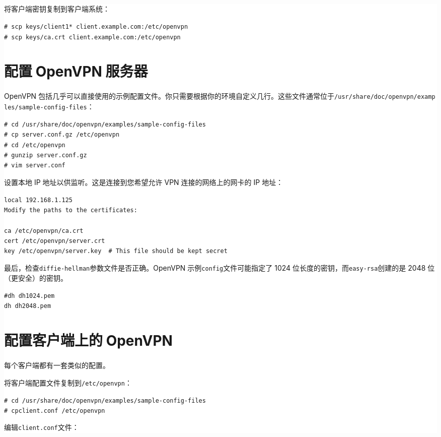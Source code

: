 将客户端密钥复制到客户端系统：

```
# scp keys/client1* client.example.com:/etc/openvpn 
# scp keys/ca.crt client.example.com:/etc/openvpn 

```

# 配置 OpenVPN 服务器

OpenVPN 包括几乎可以直接使用的示例配置文件。你只需要根据你的环境自定义几行。这些文件通常位于`/usr/share/doc/openvpn/examples/sample-config-files`：

```
# cd /usr/share/doc/openvpn/examples/sample-config-files 
# cp server.conf.gz /etc/openvpn 
# cd /etc/openvpn 
# gunzip server.conf.gz 
# vim server.conf 

```

设置本地 IP 地址以供监听。这是连接到您希望允许 VPN 连接的网络上的网卡的 IP 地址：

```
local 192.168.1.125 
Modify the paths to the certificates: 

ca /etc/openvpn/ca.crt 
cert /etc/openvpn/server.crt 
key /etc/openvpn/server.key  # This file should be kept secret 

```

最后，检查`diffie-hellman`参数文件是否正确。OpenVPN 示例`config`文件可能指定了 1024 位长度的密钥，而`easy-rsa`创建的是 2048 位（更安全）的密钥。

```
#dh dh1024.pem 
dh dh2048.pem 

```

# 配置客户端上的 OpenVPN

每个客户端都有一套类似的配置。

将客户端配置文件复制到`/etc/openvpn`：

```
# cd /usr/share/doc/openvpn/examples/sample-config-files 
# cpclient.conf /etc/openvpn 

```

编辑`client.conf`文件：
